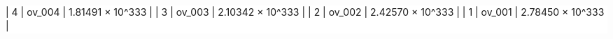 | 4 | ov_004 | 1.81491 × 10^333 |
| 3 | ov_003 | 2.10342 × 10^333 |
| 2 | ov_002 | 2.42570 × 10^333 |
| 1 | ov_001 | 2.78450 × 10^333 |

